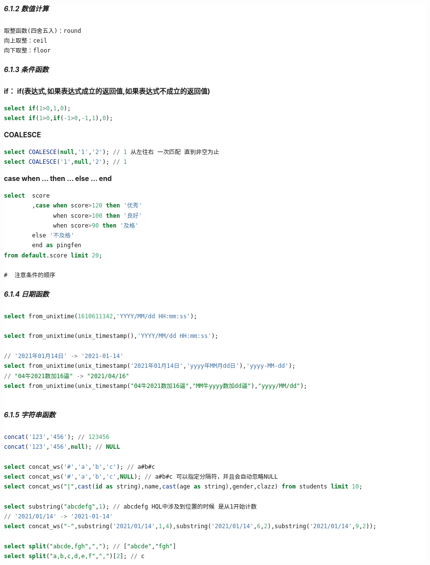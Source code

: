 ##### 6.1.2 数值计算

```sql
取整函数(四舍五入)：round
向上取整：ceil
向下取整：floor
```

##### 6.1.3 条件函数

**if： if(表达式,如果表达式成立的返回值,如果表达式不成立的返回值)**

```sql
select if(1>0,1,0); 
select if(1>0,if(-1>0,-1,1),0);
```

**COALESCE**

```sql
select COALESCE(null,'1','2'); // 1 从左往右 一次匹配 直到非空为止
select COALESCE('1',null,'2'); // 1
```

**case when … then … else … end**

```sql
select  score
        ,case when score>120 then '优秀'
              when score>100 then '良好'
              when score>90 then '及格'
        else '不及格'
        end as pingfen
from default.score limit 20;
​
#  注意条件的顺序
```

##### 6.1.4 日期函数

```sql
select from_unixtime(1610611142,'YYYY/MM/dd HH:mm:ss');
​
select from_unixtime(unix_timestamp(),'YYYY/MM/dd HH:mm:ss');
​
// '2021年01月14日' -> '2021-01-14'
select from_unixtime(unix_timestamp('2021年01月14日','yyyy年MM月dd日'),'yyyy-MM-dd');
// "04牛2021数加16逼" -> "2021/04/16"
select from_unixtime(unix_timestamp("04牛2021数加16逼","MM牛yyyy数加dd逼"),"yyyy/MM/dd");
​
```

##### 6.1.5 字符串函数

```sql
concat('123','456'); // 123456
concat('123','456',null); // NULL
​
select concat_ws('#','a','b','c'); // a#b#c
select concat_ws('#','a','b','c',NULL); // a#b#c 可以指定分隔符，并且会自动忽略NULL
select concat_ws("|",cast(id as string),name,cast(age as string),gender,clazz) from students limit 10;
​
select substring("abcdefg",1); // abcdefg HQL中涉及到位置的时候 是从1开始计数
// '2021/01/14' -> '2021-01-14'
select concat_ws("-",substring('2021/01/14',1,4),substring('2021/01/14',6,2),substring('2021/01/14',9,2));
​
select split("abcde,fgh",","); // ["abcde","fgh"]
select split("a,b,c,d,e,f",",")[2]; // c
```